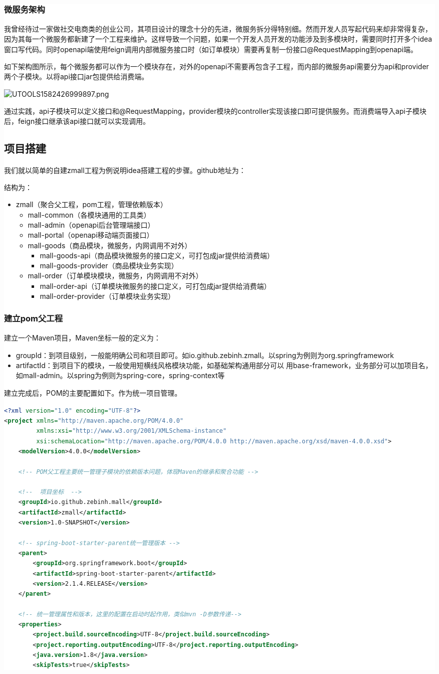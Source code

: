 ### 微服务架构

我曾经待过一家做社交电商类的创业公司，其项目设计的理念十分的先进，微服务拆分得特别细。然而开发人员写起代码来却非常得复杂，因为其每一个微服务都新建了一个工程来维护。这样导致一个问题，如果一个开发人员开发的功能涉及到多模块时，需要同时打开多个idea窗口写代码。同时openapi端使用feign调用内部微服务接口时（如订单模块）需要再复制一份接口@RequestMapping到openapi端。

如下架构图所示，每个微服务都可以作为一个模块存在，对外的openapi不需要再包含子工程，而内部的微服务api需要分为api和provider两个子模块。以将api接口jar包提供给消费端。

![UTOOLS1582426999897.png](https://user-gold-cdn.xitu.io/2020/2/23/1706fffc81b49adf?w=556&h=540&f=png&s=29737)

通过实践，api子模块可以定义接口和@RequestMapping，provider模块的controller实现该接口即可提供服务。而消费端导入api子模块后，feign接口继承该api接口就可以实现调用。

## 项目搭建

我们就以简单的自建zmall工程为例说明idea搭建工程的步骤。github地址为：

结构为：
+ zmall（聚合父工程，pom工程，管理依赖版本）
    + mall-common（各模块通用的工具类）
    + mall-admin（openapi后台管理端接口）
    + mall-portal（openapi移动端页面接口）
    + mall-goods（商品模块，微服务，内网调用不对外）
        + mall-goods-api（商品模块微服务的接口定义，可打包成jar提供给消费端）
        + mall-goods-provider（商品模块业务实现）
    + mall-order（订单模块模块，微服务，内网调用不对外）
        + mall-order-api（订单模块微服务的接口定义，可打包成jar提供给消费端）
        + mall-order-provider（订单模块业务实现）

### 建立pom父工程

建立一个Maven项目，Maven坐标一般的定义为：
+ groupId：到项目级别，一般能明确公司和项目即可。如io.github.zebinh.zmall。以spring为例则为org.springframework
+ artifactId：到项目下的模块，一般使用短横线风格模块功能，如基础架构通用部分可以 用base-framework，业务部分可以加项目名，如mall-admin。以spring为例则为spring-core，spring-context等

建立完成后，POM的主要配置如下。作为统一项目管理。
```xml
<?xml version="1.0" encoding="UTF-8"?>
<project xmlns="http://maven.apache.org/POM/4.0.0"
         xmlns:xsi="http://www.w3.org/2001/XMLSchema-instance"
         xsi:schemaLocation="http://maven.apache.org/POM/4.0.0 http://maven.apache.org/xsd/maven-4.0.0.xsd">
    <modelVersion>4.0.0</modelVersion>

    <!-- POM父工程主要统一管理子模块的依赖版本问题，体现Maven的继承和聚合功能 -->

    <!--  项目坐标  -->
    <groupId>io.github.zebinh.mall</groupId>
    <artifactId>zmall</artifactId>
    <version>1.0-SNAPSHOT</version>

    <!-- spring-boot-starter-parent统一管理版本 -->
    <parent>
        <groupId>org.springframework.boot</groupId>
        <artifactId>spring-boot-starter-parent</artifactId>
        <version>2.1.4.RELEASE</version>
    </parent>

    <!-- 统一管理属性和版本，这里的配置在启动时起作用，类似mvn -D参数传递-->
    <properties>
        <project.build.sourceEncoding>UTF-8</project.build.sourceEncoding>
        <project.reporting.outputEncoding>UTF-8</project.reporting.outputEncoding>
        <java.version>1.8</java.version>
        <skipTests>true</skipTests>

```